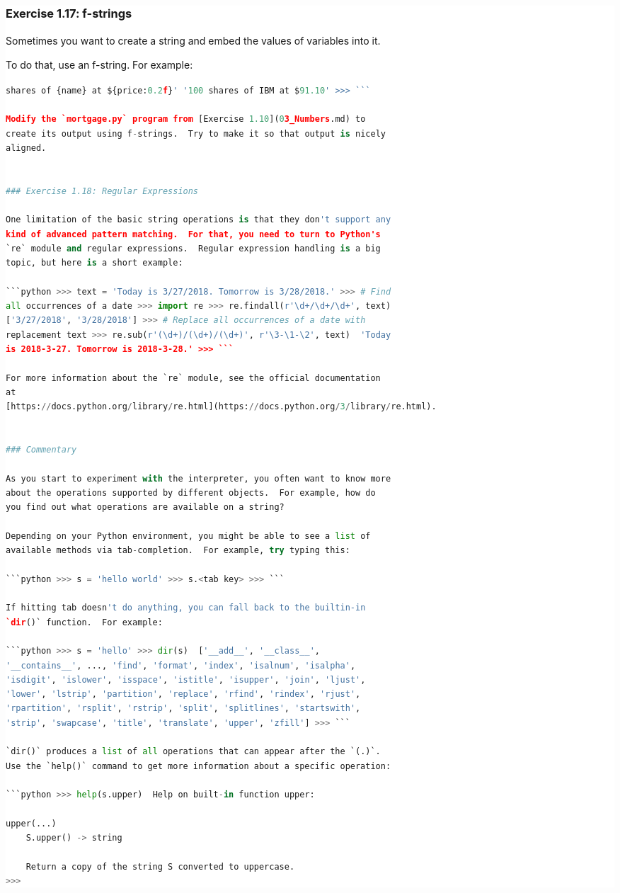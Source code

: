 ### Exercise 1.17: f-strings

Sometimes you want to create a string and embed the values of variables into
it.

To do that, use an f-string. For example:

```python >>> name = 'IBM' >>> shares = 100 >>> price = 91.1 >>> f'{shares}
shares of {name} at ${price:0.2f}' '100 shares of IBM at $91.10' >>> ```

Modify the `mortgage.py` program from [Exercise 1.10](03_Numbers.md) to
create its output using f-strings.  Try to make it so that output is nicely
aligned.


### Exercise 1.18: Regular Expressions

One limitation of the basic string operations is that they don't support any
kind of advanced pattern matching.  For that, you need to turn to Python's
`re` module and regular expressions.  Regular expression handling is a big
topic, but here is a short example:

```python >>> text = 'Today is 3/27/2018. Tomorrow is 3/28/2018.' >>> # Find
all occurrences of a date >>> import re >>> re.findall(r'\d+/\d+/\d+', text)
['3/27/2018', '3/28/2018'] >>> # Replace all occurrences of a date with
replacement text >>> re.sub(r'(\d+)/(\d+)/(\d+)', r'\3-\1-\2', text)  'Today
is 2018-3-27. Tomorrow is 2018-3-28.' >>> ```

For more information about the `re` module, see the official documentation
at
[https://docs.python.org/library/re.html](https://docs.python.org/3/library/re.html).


### Commentary

As you start to experiment with the interpreter, you often want to know more
about the operations supported by different objects.  For example, how do
you find out what operations are available on a string?

Depending on your Python environment, you might be able to see a list of
available methods via tab-completion.  For example, try typing this:

```python >>> s = 'hello world' >>> s.<tab key> >>> ```

If hitting tab doesn't do anything, you can fall back to the builtin-in
`dir()` function.  For example:

```python >>> s = 'hello' >>> dir(s)  ['__add__', '__class__',
'__contains__', ..., 'find', 'format', 'index', 'isalnum', 'isalpha',
'isdigit', 'islower', 'isspace', 'istitle', 'isupper', 'join', 'ljust',
'lower', 'lstrip', 'partition', 'replace', 'rfind', 'rindex', 'rjust',
'rpartition', 'rsplit', 'rstrip', 'split', 'splitlines', 'startswith',
'strip', 'swapcase', 'title', 'translate', 'upper', 'zfill'] >>> ```

`dir()` produces a list of all operations that can appear after the `(.)`.
Use the `help()` command to get more information about a specific operation:

```python >>> help(s.upper)  Help on built-in function upper:

upper(...)
    S.upper() -> string

    Return a copy of the string S converted to uppercase.
>>>
```
